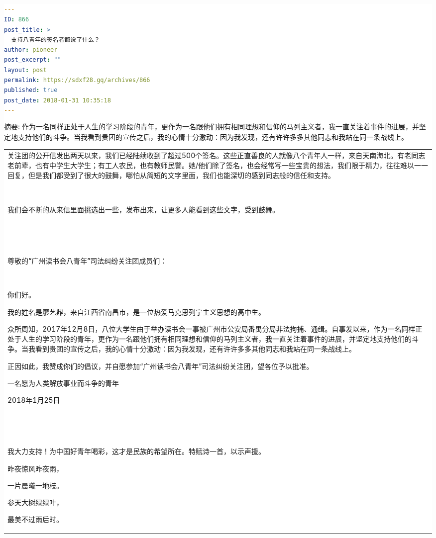 ```yaml
---
ID: 866
post_title: >
  支持八青年的签名者都说了什么？
author: pioneer
post_excerpt: ""
layout: post
permalink: https://sdxf28.gq/archives/866
published: true
post_date: 2018-01-31 10:35:18
---
```

<strong style="font-weight: 400;">摘要</strong>: 作为一名同样正处于人生的学习阶段的青年，更作为一名跟他们拥有相同理想和信仰的马列主义者，我一直关注着事件的进展，并坚定地支持他们的斗争。当我看到贵团的宣传之后，我的心情十分激动：因为我发现，还有许许多多其他同志和我站在同一条战线上。
<table>
<tbody>
<tr>
<td>关注团的公开信发出两天以来，我们已经陆续收到了超过500个签名。这些正直善良的人就像八个青年人一样，来自天南海北。有老同志老前辈，也有中学生大学生；有工人农民，也有教师民警。她/他们除了签名，也会经常写一些宝贵的想法，我们限于精力，往往难以一一回复，但是我们都受到了很大的鼓舞，哪怕从简短的文字里面，我们也能深切的感到同志般的信任和支持。

&nbsp;

我们会不断的从来信里面挑选出一些，发布出来，让更多人能看到这些文字，受到鼓舞。

&nbsp;

&nbsp;

尊敬的“广州读书会八青年”司法纠纷关注团成员们：

&nbsp;

你们好。

我的姓名是廖艺鼎，来自江西省南昌市，是一位热爱马克思列宁主义思想的高中生。

众所周知，2017年12月8日，八位大学生由于举办读书会一事被广州市公安局番禺分局非法拘捕、通缉。自事发以来，作为一名同样正处于人生的学习阶段的青年，更作为一名跟他们拥有相同理想和信仰的马列主义者，我一直关注着事件的进展，并坚定地支持他们的斗争。当我看到贵团的宣传之后，我的心情十分激动：因为我发现，还有许许多多其他同志和我站在同一条战线上。

正因如此，我赞成你们的倡议，并自愿参加“广州读书会八青年”司法纠纷关注团，望各位予以批准。

一名愿为人类解放事业而斗争的青年

2018年1月25日

&nbsp;

&nbsp;

我大力支持！为中国好青年喝彩，这才是民族的希望所在。特赋诗一首，以示声援。

昨夜惊风昨夜雨，

一片晨曦一地枝。

参天大树绿绿叶，

最美不过雨后时。
